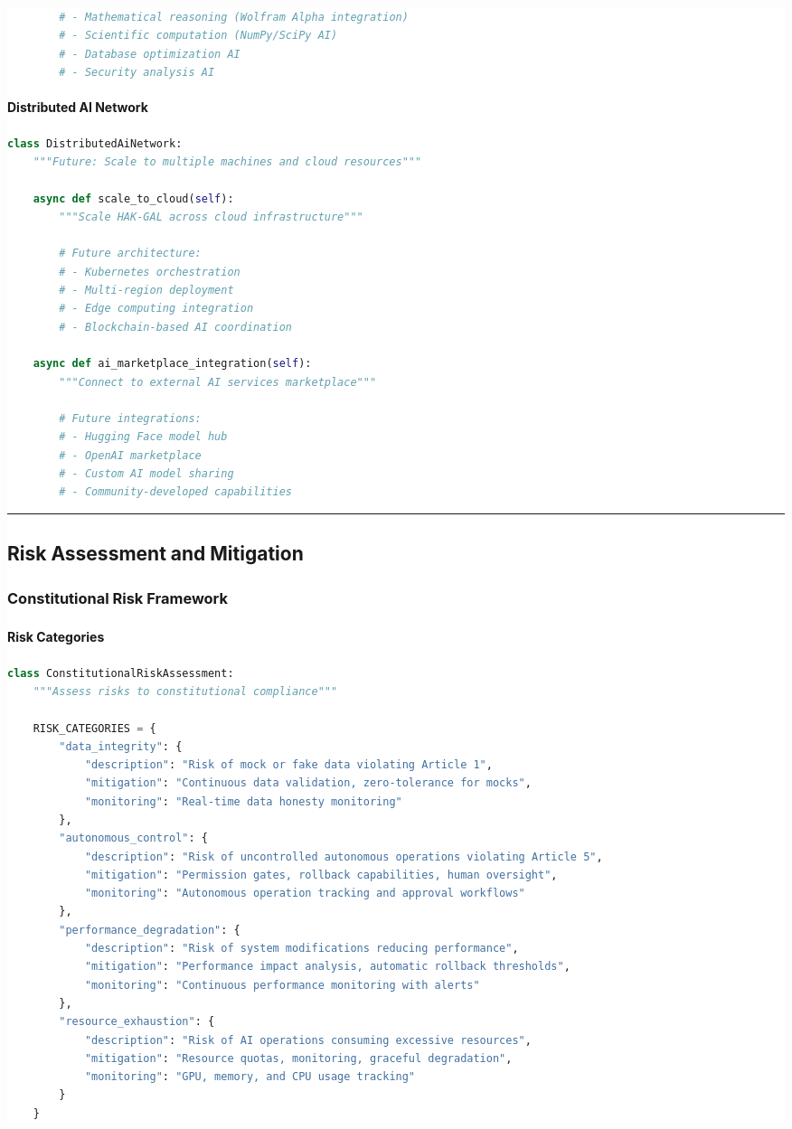 ```python
        # - Mathematical reasoning (Wolfram Alpha integration)
        # - Scientific computation (NumPy/SciPy AI)
        # - Database optimization AI
        # - Security analysis AI
```

#### Distributed AI Network
```python
class DistributedAiNetwork:
    """Future: Scale to multiple machines and cloud resources"""
    
    async def scale_to_cloud(self):
        """Scale HAK-GAL across cloud infrastructure"""
        
        # Future architecture:
        # - Kubernetes orchestration
        # - Multi-region deployment
        # - Edge computing integration
        # - Blockchain-based AI coordination
        
    async def ai_marketplace_integration(self):
        """Connect to external AI services marketplace"""
        
        # Future integrations:
        # - Hugging Face model hub
        # - OpenAI marketplace
        # - Custom AI model sharing
        # - Community-developed capabilities
```

---

## Risk Assessment and Mitigation

### Constitutional Risk Framework

#### Risk Categories
```python
class ConstitutionalRiskAssessment:
    """Assess risks to constitutional compliance"""
    
    RISK_CATEGORIES = {
        "data_integrity": {
            "description": "Risk of mock or fake data violating Article 1",
            "mitigation": "Continuous data validation, zero-tolerance for mocks",
            "monitoring": "Real-time data honesty monitoring"
        },
        "autonomous_control": {
            "description": "Risk of uncontrolled autonomous operations violating Article 5",
            "mitigation": "Permission gates, rollback capabilities, human oversight",
            "monitoring": "Autonomous operation tracking and approval workflows"
        },
        "performance_degradation": {
            "description": "Risk of system modifications reducing performance",
            "mitigation": "Performance impact analysis, automatic rollback thresholds",
            "monitoring": "Continuous performance monitoring with alerts"
        },
        "resource_exhaustion": {
            "description": "Risk of AI operations consuming excessive resources",
            "mitigation": "Resource quotas, monitoring, graceful degradation",
            "monitoring": "GPU, memory, and CPU usage tracking"
        }
    }
```